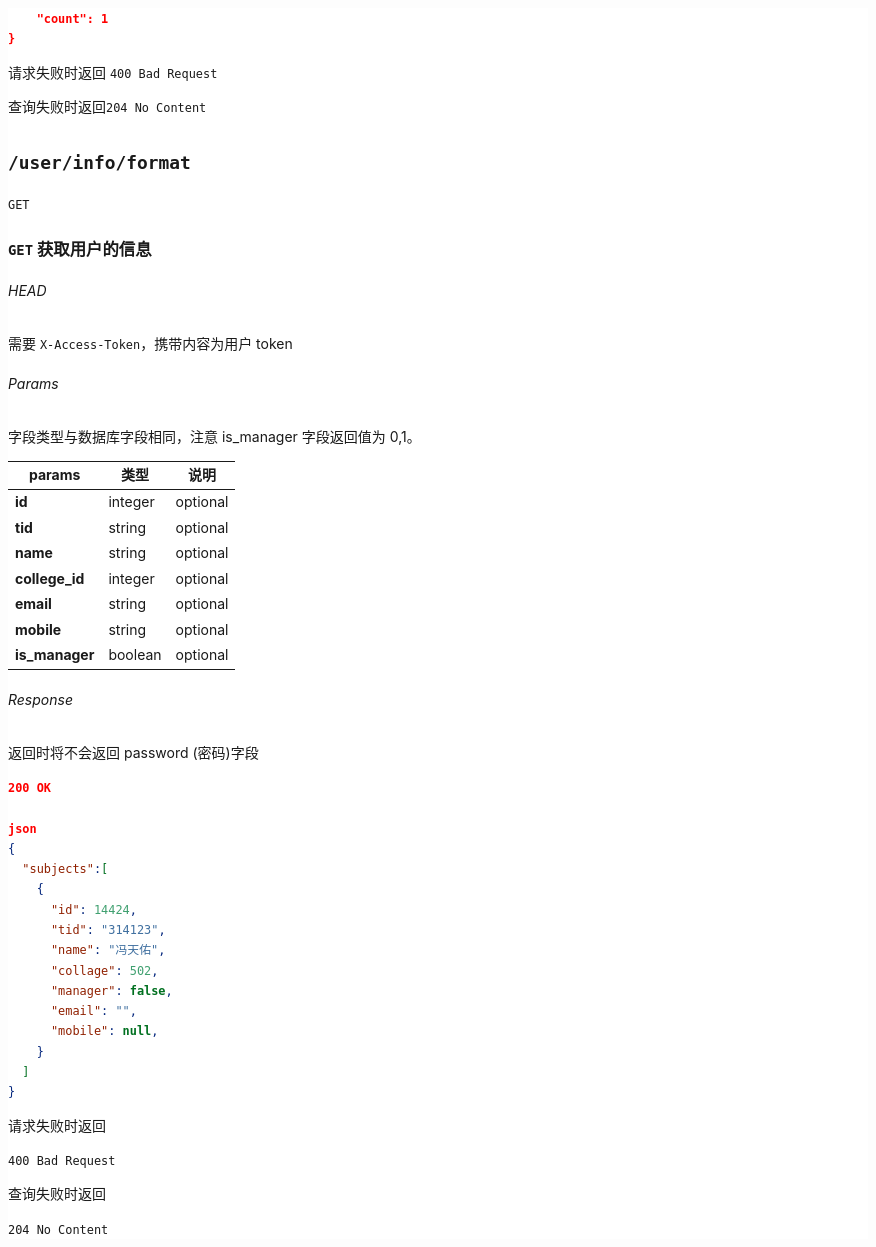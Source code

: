 ```json
    "count": 1
}
```

请求失败时返回 `400 Bad Request`

查询失败时返回`204 No Content`

## `/user/info/format`
`GET`

### `GET` 获取用户的信息
###### HEAD
需要 `X-Access-Token`，携带内容为用户 token
###### Params
字段类型与数据库字段相同，注意 is_manager 字段返回值为 0,1。  

| params | 类型 | 说明 |
|---|---|---|
| **id**        | integer | optional |
| **tid**        | string | optional |
| **name**      | string | optional |
| **college_id**   | integer | optional |
| **email**     | string | optional |
| **mobile**    | string | optional |
| **is_manager**   | boolean | optional |

###### Response
返回时将不会返回 password (密码)字段  

```json
200 OK

json
{
  "subjects":[
    {
      "id": 14424,
      "tid": "314123",
      "name": "冯天佑",
      "collage": 502,
      "manager": false,
      "email": "",
      "mobile": null,
    }
  ]
}  

```
请求失败时返回
```
400 Bad Request
```
查询失败时返回
```
204 No Content
```
